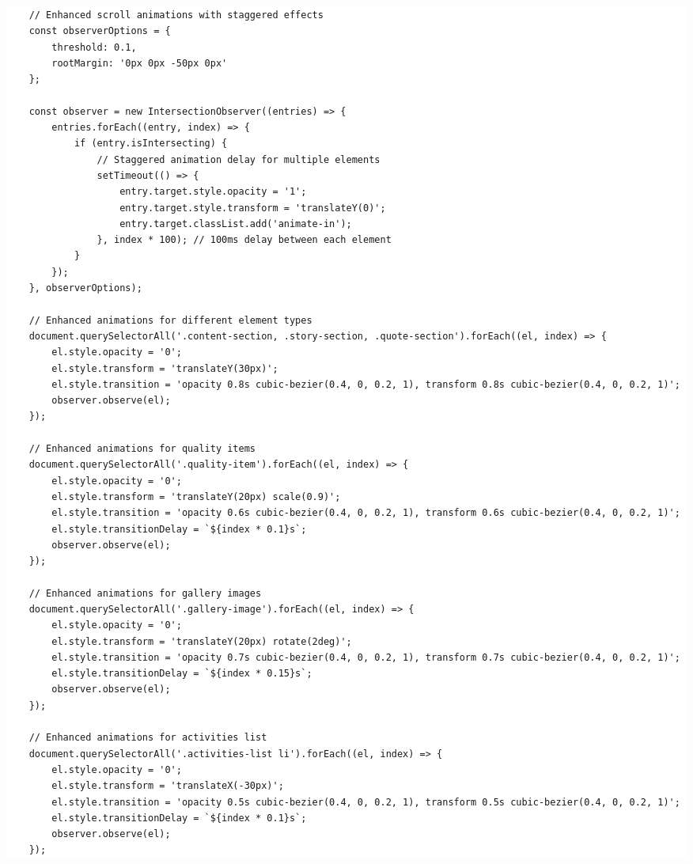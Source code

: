         // Enhanced scroll animations with staggered effects
        const observerOptions = {
            threshold: 0.1,
            rootMargin: '0px 0px -50px 0px'
        };

        const observer = new IntersectionObserver((entries) => {
            entries.forEach((entry, index) => {
                if (entry.isIntersecting) {
                    // Staggered animation delay for multiple elements
                    setTimeout(() => {
                        entry.target.style.opacity = '1';
                        entry.target.style.transform = 'translateY(0)';
                        entry.target.classList.add('animate-in');
                    }, index * 100); // 100ms delay between each element
                }
            });
        }, observerOptions);

        // Enhanced animations for different element types
        document.querySelectorAll('.content-section, .story-section, .quote-section').forEach((el, index) => {
            el.style.opacity = '0';
            el.style.transform = 'translateY(30px)';
            el.style.transition = 'opacity 0.8s cubic-bezier(0.4, 0, 0.2, 1), transform 0.8s cubic-bezier(0.4, 0, 0.2, 1)';
            observer.observe(el);
        });

        // Enhanced animations for quality items
        document.querySelectorAll('.quality-item').forEach((el, index) => {
            el.style.opacity = '0';
            el.style.transform = 'translateY(20px) scale(0.9)';
            el.style.transition = 'opacity 0.6s cubic-bezier(0.4, 0, 0.2, 1), transform 0.6s cubic-bezier(0.4, 0, 0.2, 1)';
            el.style.transitionDelay = `${index * 0.1}s`;
            observer.observe(el);
        });

        // Enhanced animations for gallery images
        document.querySelectorAll('.gallery-image').forEach((el, index) => {
            el.style.opacity = '0';
            el.style.transform = 'translateY(20px) rotate(2deg)';
            el.style.transition = 'opacity 0.7s cubic-bezier(0.4, 0, 0.2, 1), transform 0.7s cubic-bezier(0.4, 0, 0.2, 1)';
            el.style.transitionDelay = `${index * 0.15}s`;
            observer.observe(el);
        });

        // Enhanced animations for activities list
        document.querySelectorAll('.activities-list li').forEach((el, index) => {
            el.style.opacity = '0';
            el.style.transform = 'translateX(-30px)';
            el.style.transition = 'opacity 0.5s cubic-bezier(0.4, 0, 0.2, 1), transform 0.5s cubic-bezier(0.4, 0, 0.2, 1)';
            el.style.transitionDelay = `${index * 0.1}s`;
            observer.observe(el);
        });
